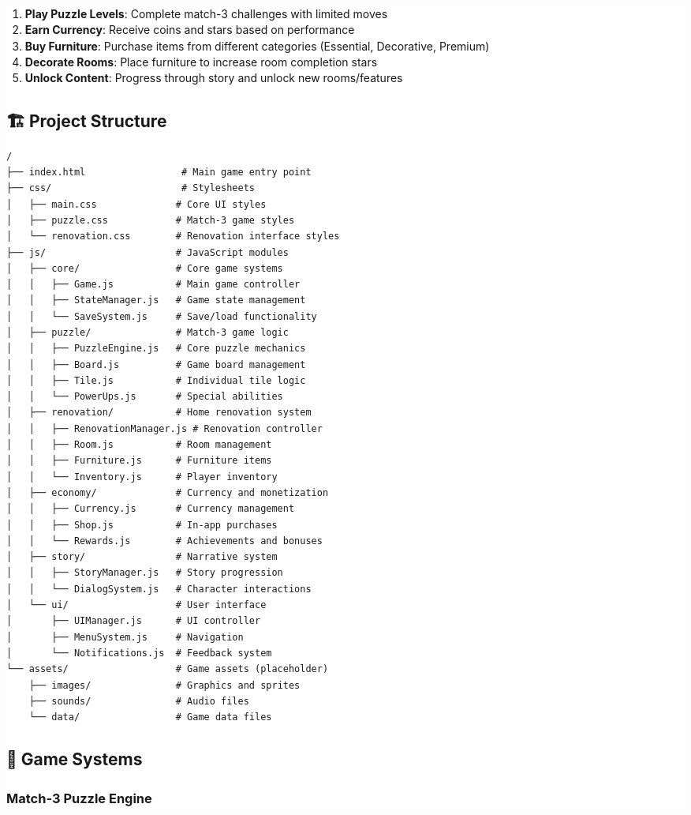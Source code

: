 1. **Play Puzzle Levels**: Complete match-3 challenges with limited moves
2. **Earn Currency**: Receive coins and stars based on performance
3. **Buy Furniture**: Purchase items from different categories (Essential, Decorative, Premium)
4. **Decorate Rooms**: Place furniture to increase room completion stars
5. **Unlock Content**: Progress through story and unlock new rooms/features

## 🏗️ Project Structure

```
/
├── index.html                 # Main game entry point
├── css/                       # Stylesheets
│   ├── main.css              # Core UI styles
│   ├── puzzle.css            # Match-3 game styles
│   └── renovation.css        # Renovation interface styles
├── js/                       # JavaScript modules
│   ├── core/                 # Core game systems
│   │   ├── Game.js           # Main game controller
│   │   ├── StateManager.js   # Game state management
│   │   └── SaveSystem.js     # Save/load functionality
│   ├── puzzle/               # Match-3 game logic
│   │   ├── PuzzleEngine.js   # Core puzzle mechanics
│   │   ├── Board.js          # Game board management
│   │   ├── Tile.js           # Individual tile logic
│   │   └── PowerUps.js       # Special abilities
│   ├── renovation/           # Home renovation system
│   │   ├── RenovationManager.js # Renovation controller
│   │   ├── Room.js           # Room management
│   │   ├── Furniture.js      # Furniture items
│   │   └── Inventory.js      # Player inventory
│   ├── economy/              # Currency and monetization
│   │   ├── Currency.js       # Currency management
│   │   ├── Shop.js           # In-app purchases
│   │   └── Rewards.js        # Achievements and bonuses
│   ├── story/                # Narrative system
│   │   ├── StoryManager.js   # Story progression
│   │   └── DialogSystem.js   # Character interactions
│   └── ui/                   # User interface
│       ├── UIManager.js      # UI controller
│       ├── MenuSystem.js     # Navigation
│       └── Notifications.js  # Feedback system
└── assets/                   # Game assets (placeholder)
    ├── images/               # Graphics and sprites
    ├── sounds/               # Audio files
    └── data/                 # Game data files
```

## 🎨 Game Systems

### Match-3 Puzzle Engine

